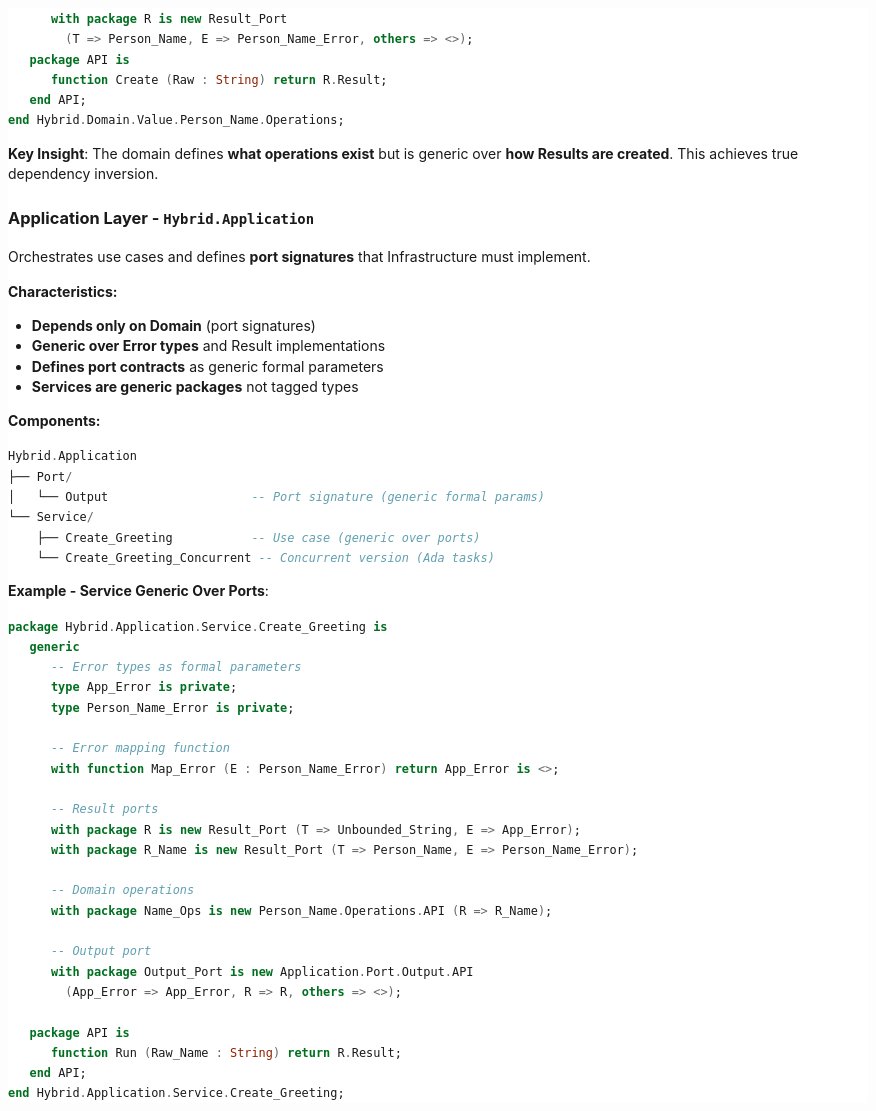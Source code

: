 ```ada
      with package R is new Result_Port
        (T => Person_Name, E => Person_Name_Error, others => <>);
   package API is
      function Create (Raw : String) return R.Result;
   end API;
end Hybrid.Domain.Value.Person_Name.Operations;
```

**Key Insight**: The domain defines **what operations exist** but is generic over **how Results are created**. This achieves true dependency inversion.

### Application Layer - `Hybrid.Application`

Orchestrates use cases and defines **port signatures** that Infrastructure must implement.

**Characteristics:**
- **Depends only on Domain** (port signatures)
- **Generic over Error types** and Result implementations
- **Defines port contracts** as generic formal parameters
- **Services are generic packages** not tagged types

**Components:**
```ada
Hybrid.Application
├── Port/
│   └── Output                    -- Port signature (generic formal params)
└── Service/
    ├── Create_Greeting           -- Use case (generic over ports)
    └── Create_Greeting_Concurrent -- Concurrent version (Ada tasks)
```

**Example - Service Generic Over Ports**:
```ada
package Hybrid.Application.Service.Create_Greeting is
   generic
      -- Error types as formal parameters
      type App_Error is private;
      type Person_Name_Error is private;

      -- Error mapping function
      with function Map_Error (E : Person_Name_Error) return App_Error is <>;

      -- Result ports
      with package R is new Result_Port (T => Unbounded_String, E => App_Error);
      with package R_Name is new Result_Port (T => Person_Name, E => Person_Name_Error);

      -- Domain operations
      with package Name_Ops is new Person_Name.Operations.API (R => R_Name);

      -- Output port
      with package Output_Port is new Application.Port.Output.API
        (App_Error => App_Error, R => R, others => <>);

   package API is
      function Run (Raw_Name : String) return R.Result;
   end API;
end Hybrid.Application.Service.Create_Greeting;
```
